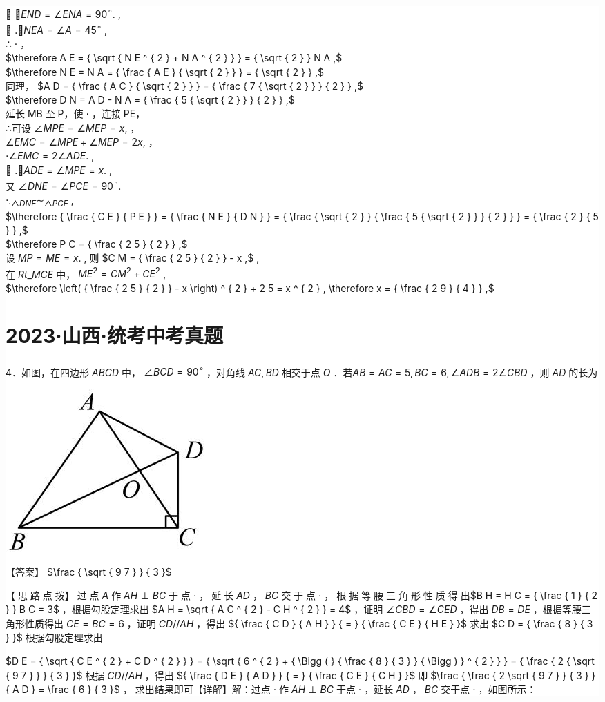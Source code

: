  $\angle E N D = \angle E N A = 9 0 ^ { \circ } .$ ,  
 $. \angle N E A = \angle A = 4 5 ^ { \circ }$ ,  
∴ $\cdot$ ，  
$\therefore A E = { \sqrt { N E ^ { 2 } + N A ^ { 2 } } } = { \sqrt { 2 } } N A ,$   
$\therefore N E = N A = { \frac { A E } { \sqrt { 2 } } } = { \sqrt { 2 } } ,$   
同理， $A D = { \frac { A C } { \sqrt { 2 } } } = { \frac { 7 { \sqrt { 2 } } } { 2 } } ,$   
$\therefore D N = A D - N A = { \frac { 5 { \sqrt { 2 } } } { 2 } } ,$   
延长 MB 至 P，使 $\cdot$ ，连接 PE，  
∴可设 $\angle M P E = \angle M E P = x ,$ ，  
$\angle E M C = \angle M P E + \angle M E P = 2 x ,$ ，  
$\cdot \angle E M C = 2 \angle A D E .$ ,  
 $. \angle A D E = \angle M P E = x .$ ,  
又 $\angle D N E = \angle P C E = 9 0 ^ { \circ } .$   
$\cdot _ { \cdot \triangle D N E } \sim _ { \triangle P C E }$ ,  
$\therefore { \frac { C E } { P E } } = { \frac { N E } { D N } } = { \frac { \sqrt { 2 } } { \frac { 5 { \sqrt { 2 } } } { 2 } } } = { \frac { 2 } { 5 } } ,$   
$\therefore P C = { \frac { 2 5 } { 2 } } ,$   
设 $M P = M E = x .$ , 则 $C M = { \frac { 2 5 } { 2 } } - x ,$ ,  
在 $R t { \_ } M C E$ 中， $M E ^ { 2 } = C M ^ { 2 } + C E ^ { 2 }$ ,  
$\therefore \left( { \frac { 2 5 } { 2 } } - x \right) ^ { 2 } + 2 5 = x ^ { 2 } , \therefore x = { \frac { 2 9 } { 4 } } ,$

# 2023·山西·统考中考真题

4．如图，在四边形 $A B C D$ 中， $\angle B C D = 9 0 ^ { \circ }$ ，对角线 $A C , B D$ 相交于点 $O$ ．若$A B = A C = 5 , B C = 6 , \angle A D B = 2 \angle C B D$ ，则 $A D$ 的长为

![](images/c3ac07468fa60c6dfea9805cd23436b367a84b0dcb204436c93f6ae99cf98afd.jpg)

【答案】 $\frac { \sqrt { 9 7 } } { 3 }$

【 思 路 点 拨】 过 点 $A$ 作 $A H \perp B C$ 于 点 $\cdot$ ， 延 长 $A D$ ， $B C$ 交 于 点 $\cdot$ ， 根 据 等 腰 三 角 形 性 质 得 出$B H = H C = { \frac { 1 } { 2 } } B C = 3$ ，根据勾股定理求出 $A H = \sqrt { A C ^ { 2 } - C H ^ { 2 } } = 4$ ，证明 $\angle C B D = \angle C E D$ ，得出 $D B = D E$ ，根据等腰三角形性质得出 $C E = B C = 6$ ，证明 $C D / / A H$ ，得出 ${ \frac { C D } { A H } } { = } { \frac { C E } { H E } }$ 求出 $C D = { \frac { 8 } { 3 } }$ 根据勾股定理求出

$D E = { \sqrt { C E ^ { 2 } + C D ^ { 2 } } } = { \sqrt { 6 ^ { 2 } + { \Bigg ( } { \frac { 8 } { 3 } } { \Bigg ) } ^ { 2 } } } = { \frac { 2 { \sqrt { 9 7 } } } { 3 } }$ 根据 $C D / / A H$ ，得出 ${ \frac { D E } { A D } } { = } { \frac { C E } { C H } }$ 即 $\frac { \frac { 2 \sqrt { 9 7 } } { 3 } } { A D } = \frac { 6 } { 3 }$ ， 求出结果即可【详解】解：过点 $\cdot$ 作 $A H \perp B C$ 于点 $\cdot$ ，延长 $A D$ ， $B C$ 交于点 $\cdot$ ，如图所示：
